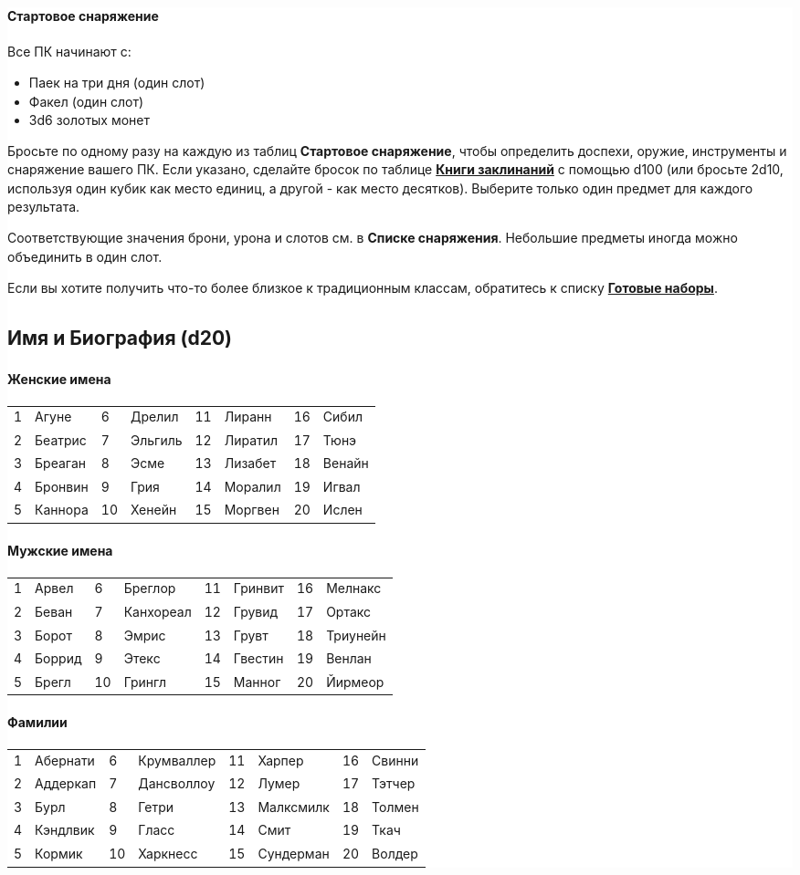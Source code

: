 #### Стартовое снаряжение
Все ПК начинают с:

- Паек на три дня (один слот)
- Факел (один слот)
- 3d6 золотых монет

Бросьте по одному разу на каждую из таблиц **Стартовое снаряжение**, чтобы определить доспехи, оружие, инструменты и снаряжение вашего ПК. Если указано, сделайте бросок по таблице [**Книги заклинаний**](#spellbooks-d100) с помощью d100 (или бросьте 2d10, используя один кубик как место единиц, а другой - как место десятков). Выберите только один предмет для каждого результата.

Соответствующие значения брони, урона и слотов см. в **Списке снаряжения**. Небольшие предметы иногда можно объединить в один слот.

Если вы хотите получить что-то более близкое к традиционным классам, обратитесь к списку [**Готовые наборы**](#optional-gear-packages).

<p></p>

## Имя и Биография (d20)

#### Женские имена

|||||||||
|------|-----------|-----------|-----------|----------|---------|------|----------|
|1 | Агуне |6 |Дрелил |11 |Лиранн |16 |Сибил |
|2 | Беатрис |7 |Эльгиль |12 |Лиратил |17 |Тюнэ |
|3 | Бреаган |8 |Эсме |13 |Лизабет |18 |Венайн |3.
|4 | Бронвин |9 |Грия |14 |Моралил |19 |Игвал |5 |Каннора |10 |Эсме |13 |Лизабет |18 |Венейн |3.
|5 | Каннора |10 |Хенейн |15 |Моргвен |20 |Ислен |


#### Мужские имена

|||||||||
|------|-----------|-----------|-----------|----------|---------|------|----------|
|1 |Арвел |6 |Бреглор |11 |Гринвит |16 |Мелнакс |
|2 |Беван |7 |Канхореал |12 |Грувид |17 |Ортакс |
|3 |Борот |8 |Эмрис |13 |Грувт |18 |Триунейн |3.
|4 |Боррид |9 |Этекс |14 |Гвестин |19 |Венлан |1.
5 |Брегл |10 |Грингл |15 |Манног |20 |Йирмеор |20 |Венлан.

#### Фамилии

|||||||||
|------|-----------|-----------|-----------|----------|---------|------|----------|
|1 |Абернати |6 |Крумваллер |11 |Харпер |16 |Свинни |1.
|2 |Аддеркап |7 |Дансволлоу |12 |Лумер |17 |Тэтчер |
|3 |Бурл |8 |Гетри |13 |Малксмилк|18 |Толмен |3.
|4 |Кэндлвик|9 |Гласс |14 |Смит |19 |Ткач |
|5 |Кормик |10 |Харкнесс |15 |Сундерман|20 |Волдер |
